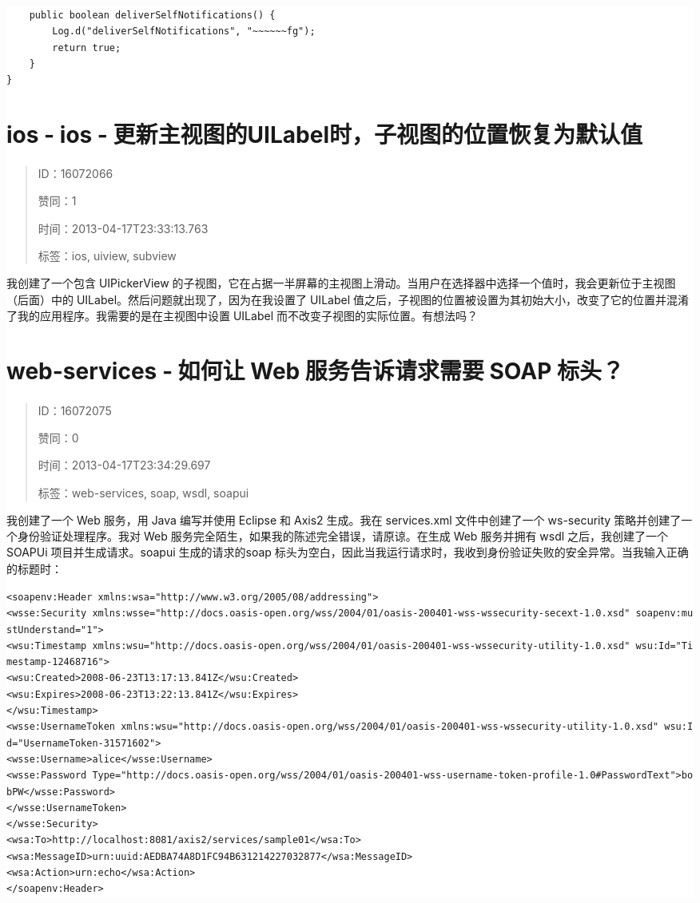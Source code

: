 ```
    public boolean deliverSelfNotifications() {
        Log.d("deliverSelfNotifications", "~~~~~~fg");
        return true;
    }
} 
```

# ios - ios - 更新主视图的UILabel时，子视图的位置恢复为默认值

> ID：16072066
> 
> 赞同：1
> 
> 时间：2013-04-17T23:33:13.763
> 
> 标签：ios, uiview, subview

我创建了一个包含 UIPickerView 的子视图，它在占据一半屏幕的主视图上滑动。当用户在选择器中选择一个值时，我会更新位于主视图（后面）中的 UILabel。然后问题就出现了，因为在我设置了 UILabel 值之后，子视图的位置被设置为其初始大小，改变了它的位置并混淆了我的应用程序。我需要的是在主视图中设置 UILabel 而不改变子视图的实际位置。有想法吗？

# web-services - 如何让 Web 服务告诉请求需要 SOAP 标头？

> ID：16072075
> 
> 赞同：0
> 
> 时间：2013-04-17T23:34:29.697
> 
> 标签：web-services, soap, wsdl, soapui

我创建了一个 Web 服务，用 Java 编写并使用 Eclipse 和 Axis2 生成。我在 services.xml 文件中创建了一个 ws-security 策略并创建了一个身份验证处理程序。我对 Web 服务完全陌生，如果我的陈述完全错误，请原谅。在生成 Web 服务并拥有 wsdl 之后，我创建了一个 SOAPUi 项目并生成请求。soapui 生成的请求的soap 标头为空白，因此当我运行请求时，我收到身份验证失败的安全异常。当我输入正确的标题时：

```
<soapenv:Header xmlns:wsa="http://www.w3.org/2005/08/addressing">
<wsse:Security xmlns:wsse="http://docs.oasis-open.org/wss/2004/01/oasis-200401-wss-wssecurity-secext-1.0.xsd" soapenv:mustUnderstand="1">
<wsu:Timestamp xmlns:wsu="http://docs.oasis-open.org/wss/2004/01/oasis-200401-wss-wssecurity-utility-1.0.xsd" wsu:Id="Timestamp-12468716">
<wsu:Created>2008-06-23T13:17:13.841Z</wsu:Created>
<wsu:Expires>2008-06-23T13:22:13.841Z</wsu:Expires>
</wsu:Timestamp>
<wsse:UsernameToken xmlns:wsu="http://docs.oasis-open.org/wss/2004/01/oasis-200401-wss-wssecurity-utility-1.0.xsd" wsu:Id="UsernameToken-31571602">
<wsse:Username>alice</wsse:Username>
<wsse:Password Type="http://docs.oasis-open.org/wss/2004/01/oasis-200401-wss-username-token-profile-1.0#PasswordText">bobPW</wsse:Password>
</wsse:UsernameToken>
</wsse:Security>
<wsa:To>http://localhost:8081/axis2/services/sample01</wsa:To>
<wsa:MessageID>urn:uuid:AEDBA74A8D1FC94B631214227032877</wsa:MessageID>
<wsa:Action>urn:echo</wsa:Action>
</soapenv:Header> 
```
